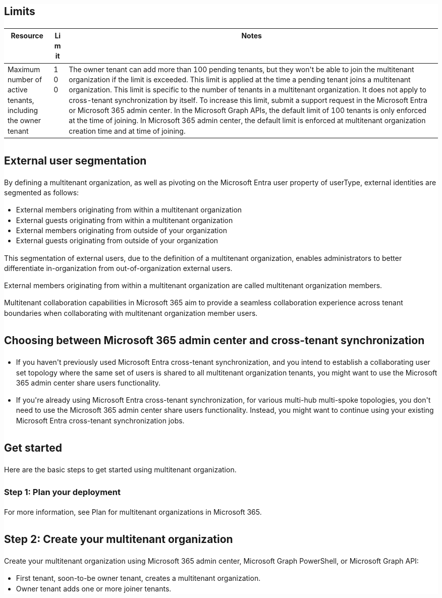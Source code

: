 ## Limits

| Resource               | Limit | Notes |
|------------------------|-------|-------|
| Maximum number of active tenants, including the owner tenant | 100   | The owner tenant can add more than 100 pending tenants, but they won't be able to join the multitenant organization if the limit is exceeded. This limit is applied at the time a pending tenant joins a multitenant organization. This limit is specific to the number of tenants in a multitenant organization. It does not apply to cross-tenant synchronization by itself. To increase this limit, submit a support request in the Microsoft Entra or Microsoft 365 admin center. In the Microsoft Graph APIs, the default limit of 100 tenants is only enforced at the time of joining. In Microsoft 365 admin center, the default limit is enforced at multitenant organization creation time and at time of joining. |



## External user segmentation

By defining a multitenant organization, as well as pivoting on the Microsoft Entra user property of userType, external identities are segmented as follows:

- External members originating from within a multitenant organization
- External guests originating from within a multitenant organization
- External members originating from outside of your organization
- External guests originating from outside of your organization

This segmentation of external users, due to the definition of a multitenant organization, enables administrators to better differentiate in-organization from out-of-organization external users.

External members originating from within a multitenant organization are called multitenant organization members.

Multitenant collaboration capabilities in Microsoft 365 aim to provide a seamless collaboration experience across tenant boundaries when collaborating with multitenant organization member users.

## Choosing between Microsoft 365 admin center and cross-tenant synchronization

- If you haven't previously used Microsoft Entra cross-tenant synchronization, and you intend to establish a collaborating user set topology where the same set of users is shared to all multitenant organization tenants, you might want to use the Microsoft 365 admin center share users functionality.

- If you're already using Microsoft Entra cross-tenant synchronization, for various multi-hub multi-spoke topologies, you don't need to use the Microsoft 365 admin center share users functionality. Instead, you might want to continue using your existing Microsoft Entra cross-tenant synchronization jobs.

## Get started

Here are the basic steps to get started using multitenant organization.

### Step 1: Plan your deployment

For more information, see Plan for multitenant organizations in Microsoft 365.


## Step 2: Create your multitenant organization

Create your multitenant organization using Microsoft 365 admin center, Microsoft Graph PowerShell, or Microsoft Graph API:
- First tenant, soon-to-be owner tenant, creates a multitenant organization.
- Owner tenant adds one or more joiner tenants.

